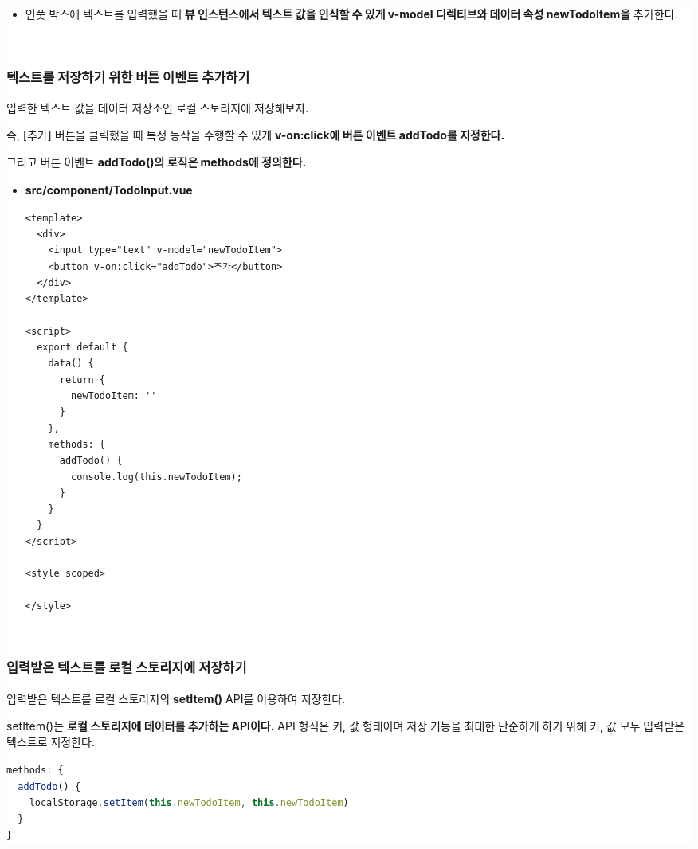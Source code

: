   * 인풋 박스에 텍스트를 입력했을 때 **뷰 인스턴스에서 텍스트 값을 인식할 수 있게 v-model 디렉티브와 데이터 속성 newTodoItem을** 추가한다.

<br>

### 텍스트를 저장하기 위한 버튼 이벤트 추가하기

입력한 텍스트 값을 데이터 저장소인 로컬 스토리지에 저장해보자.

즉, [추가] 버튼을 클릭했을 때 특정 동작을 수행할 수 있게 **v-on:click에 버튼 이벤트 addTodo를 지정한다.**

그리고 버튼 이벤트 **addTodo()의 로직은 methods에 정의한다.**

* **src/component/TodoInput.vue**

  ```vue
  <template>
    <div>
      <input type="text" v-model="newTodoItem">
      <button v-on:click="addTodo">추가</button>
    </div>
  </template>
  
  <script>
    export default {
      data() {
        return {
          newTodoItem: ''
        }
      },
      methods: {
        addTodo() {
          console.log(this.newTodoItem);
        }
      }
    }
  </script>
  
  <style scoped>
  
  </style>
  ```

<br>

### 입력받은 텍스트를 로컬 스토리지에 저장하기

입력받은 텍스트를 로컬 스토리지의 **setItem()** API를 이용하여 저장한다.

setItem()는 **로컬 스토리지에 데이터를 추가하는 API이다.** API 형식은 키, 값 형태이며 저장 기능을 최대한 단순하게 하기 위해 키, 값 모두 입력받은 텍스트로 지정한다.

```js
methods: {
  addTodo() {
    localStorage.setItem(this.newTodoItem, this.newTodoItem)
  }
}
```
